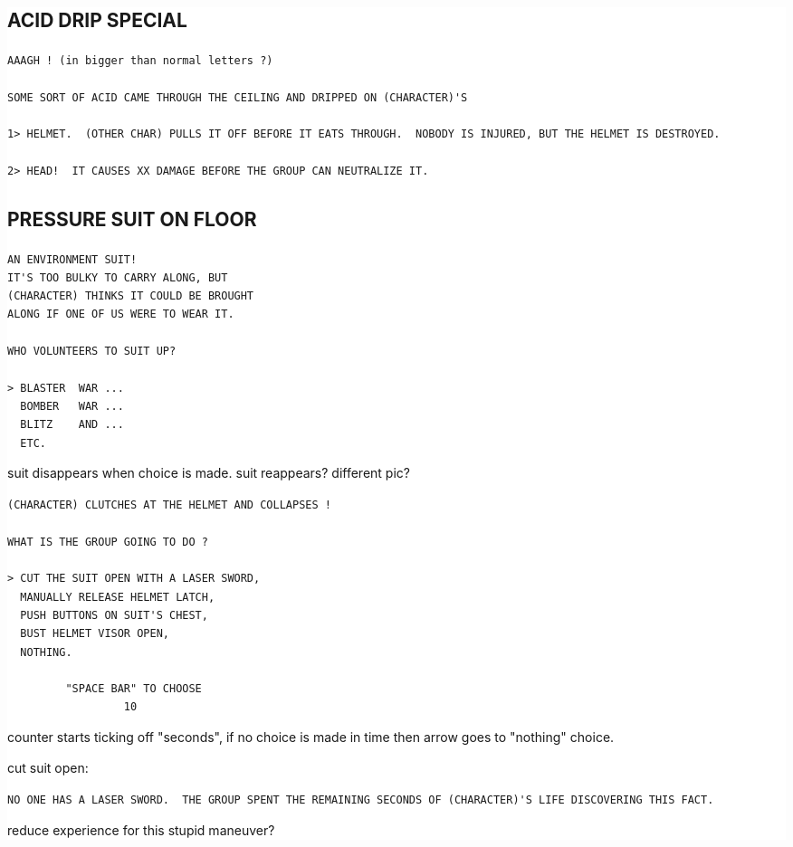 ## ACID DRIP SPECIAL
```
AAAGH ! (in bigger than normal letters ?)

SOME SORT OF ACID CAME THROUGH THE CEILING AND DRIPPED ON (CHARACTER)'S

1> HELMET.  (OTHER CHAR) PULLS IT OFF BEFORE IT EATS THROUGH.  NOBODY IS INJURED, BUT THE HELMET IS DESTROYED.

2> HEAD!  IT CAUSES XX DAMAGE BEFORE THE GROUP CAN NEUTRALIZE IT.
```

## PRESSURE SUIT ON FLOOR
```
AN ENVIRONMENT SUIT!
IT'S TOO BULKY TO CARRY ALONG, BUT
(CHARACTER) THINKS IT COULD BE BROUGHT
ALONG IF ONE OF US WERE TO WEAR IT.

WHO VOLUNTEERS TO SUIT UP?

> BLASTER  WAR ...
  BOMBER   WAR ...
  BLITZ    AND ...
  ETC.
```

suit disappears when choice is made.
suit reappears? different pic?

```
(CHARACTER) CLUTCHES AT THE HELMET AND COLLAPSES !

WHAT IS THE GROUP GOING TO DO ?

> CUT THE SUIT OPEN WITH A LASER SWORD,
  MANUALLY RELEASE HELMET LATCH,
  PUSH BUTTONS ON SUIT'S CHEST,
  BUST HELMET VISOR OPEN,
  NOTHING.

         "SPACE BAR" TO CHOOSE
                  10
```

counter starts ticking off "seconds", if no choice is made in time then arrow goes to "nothing" choice.

cut suit open:

```
NO ONE HAS A LASER SWORD.  THE GROUP SPENT THE REMAINING SECONDS OF (CHARACTER)'S LIFE DISCOVERING THIS FACT.
```
reduce experience for this stupid maneuver?

